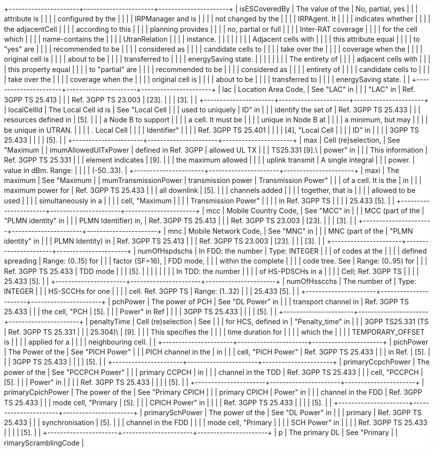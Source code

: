 +----------------------+----------------------+----------------------+ | isESCoveredBy | The value of the | No, partial, yes | | | attribute is | | | | configured by the | | | | IRPManager and is | | | | not changed by the | | | | IRPAgent. It | | | | indicates whether | | | | the adjacentCell | | | | according to this | | | | planning provides | | | | no, partial or full | | | | Inter-RAT coverage | | | | for the cell which | | | | name-contains the | | | | UtranRelation | | | | instance. | | | | | | | | Adjacent cells with | | | | this attribute equal | | | | to "yes" are | | | | recommended to be | | | | considered as | | | | candidate cells to | | | | take over the | | | | coverage when the | | | | original cell is | | | | about to be | | | | transferred to | | | | energySaving state. | | | | | | | | The entirety of | | | | adjacent cells with | | | | this property equal | | | | to "partial" are | | | | recommended to be | | | | considered as | | | | entirety of | | | | candidate cells to | | | | take over the | | | | coverage when the | | | | original cell is | | | | about to be | | | | transferred to | | | | energySaving state. | | +----------------------+----------------------+----------------------+ | lac | Location Area Code, | See \"LAC\" in | | | \"LAC\" in | Ref. 3GPP TS 25.413 | | | Ref. 3GPP TS 23.003 | [23]. | | | [3]. | | +----------------------+----------------------+----------------------+ | localCellId | The Local Cell id is | See \"Local Cell | | | used to uniquely | ID\" in | | | identify the set of | Ref. 3GPP TS 25.433 | | | resources defined in | [5]. | | | a Node B to support | | | | a cell. It must be | | | | unique in Node B at | | | | a minimum, but may | | | | be unique in UTRAN. | | | | . Local Cell | | | | Identifier\" | | | | Ref. 3GPP TS 25.401 | | | | [4], \"Local Cell | | | | ID\" in | | | | 3GPP TS 25.433 | | | | [5]. | | +----------------------+----------------------+----------------------+ | max | Cell (re)selection, | See \"Maximum | | imumAllowedUlTxPower | defined in Ref. 3GPP | allowed UL TX | | | TS25.331 [9].\ | power\" in | | | This information | Ref. 3GPP TS 25.331 | | | element indicates | [9]. | | | the maximum allowed | | | | uplink transmit | A single integral | | | power. | value in dBm. Range: | | | | (-50..33). | +----------------------+----------------------+----------------------+ | maxi | The maximum | See \"Maximum | | mumTransmissionPower | transmission power | Transmission Power\" | | | of a cell. It is the | in | | | maximum power for | Ref. 3GPP TS 25.433 | | | all downlink | [5]. | | | channels added | | | | together, that is | | | | allowed to be used | | | | simultaneously in a | | | | cell, \"Maximum | | | | Transmission Power\" | | | | in Ref. 3GPP TS | | | | 25.433 [5]. | | +----------------------+----------------------+----------------------+ | mcc | Mobile Country Code, | See \"MCC\" in | | | MCC (part of the | \"PLMN identity\" in | | | PLMN Identifier) in, | Ref. 3GPP TS 25.413 | | | Ref. 3GPP TS 23.003 | [23]. | | | [3]. | | +----------------------+----------------------+----------------------+ | mnc | Mobile Network Code, | See \"MNC\" in | | | MNC (part of the | \"PLMN identity\" in | | | PLMN Identity) in | Ref. 3GPP TS 25.413 | | | Ref. 3GPP TS 23.003 | [23]. | | | [3]. | | +----------------------+----------------------+----------------------+ | numOfHspdschs | In FDD: the number | Type: INTEGER | | | of codes at the | | | | defined spreading | Range: (0..15) for | | | factor (SF=16), | FDD mode, | | | within the complete | | | | code tree. See | Range: (0..95) for | | | Ref. 3GPP TS 25.433 | TDD mode | | | [5]. | | | | | | | | In TDD: the number | | | | of HS-PDSCHs in a | | | | Cell; Ref. 3GPP TS | | | | 25.433 [5]. | | +----------------------+----------------------+----------------------+ | numOfHsscchs | The number of | Type: INTEGER | | | HS-SCCHs for one | | | | cell. Ref. 3GPP TS | Range: (1..32) | | | 25.433 [5]. | | +----------------------+----------------------+----------------------+ | pchPower | The power of PCH | See \"DL Power\" in | | | transport channel in | Ref. 3GPP TS 25.433 | | | the cell, \"PCH | [5]. | | | Power\" in Ref | | | | 3GPP TS 25.433 | | | | [5]. | | +----------------------+----------------------+----------------------+ | penaltyTime | Cell (re)selection | See | | | for HCS, defined in | \"Penalty_time\" in | | | 3GPP TS25.331 (TS | Ref. 3GPP TS 25.331 | | | 25.304)\ | [9]. | | | This specifies the | | | | time duration for | | | | which the | | | | TEMPORARY_OFFSET is | | | | applied for a | | | | neighbouring cell. | | +----------------------+----------------------+----------------------+ | pichPower | The Power of the | See \"PICH Power\" | | | PICH channel in the | in | | | cell, \"PICH Power\" | Ref. 3GPP TS 25.433 | | | in Ref. | [5]. | | | 3GPP TS 25.433 | | | | [5]. | | +----------------------+----------------------+----------------------+ | primaryCcpchPower | The power of the | See \"PCCPCH Power\" | | | primary CCPCH | in | | | channel in the TDD | Ref. 3GPP TS 25.433 | | | cell, \"PCCPCH | [5]. | | | Power\" in | | | | Ref. 3GPP TS 25.433 | | | | [5]. | | +----------------------+----------------------+----------------------+ | primaryCpichPower | The power of the | See \"Primary CPICH | | | primary CPICH | Power\" in | | | channel in the FDD | Ref. 3GPP TS 25.433 | | | mode cell, \"Primary | [5]. | | | CPICH Power\" in | | | | Ref. 3GPP TS 25.433 | | | | [5]. | | +----------------------+----------------------+----------------------+ | primarySchPower | The power of the | See \"DL Power\" in | | | primary | Ref. 3GPP TS 25.433 | | | synchronisation | [5]. | | | channel in the FDD | | | | mode cell, \"Primary | | | | SCH Power" in | | | | Ref. 3GPP TS 25.433 | | | | [5]. | | +----------------------+----------------------+----------------------+ | p | The primary DL | See \"Primary | | rimaryScramblingCode |
